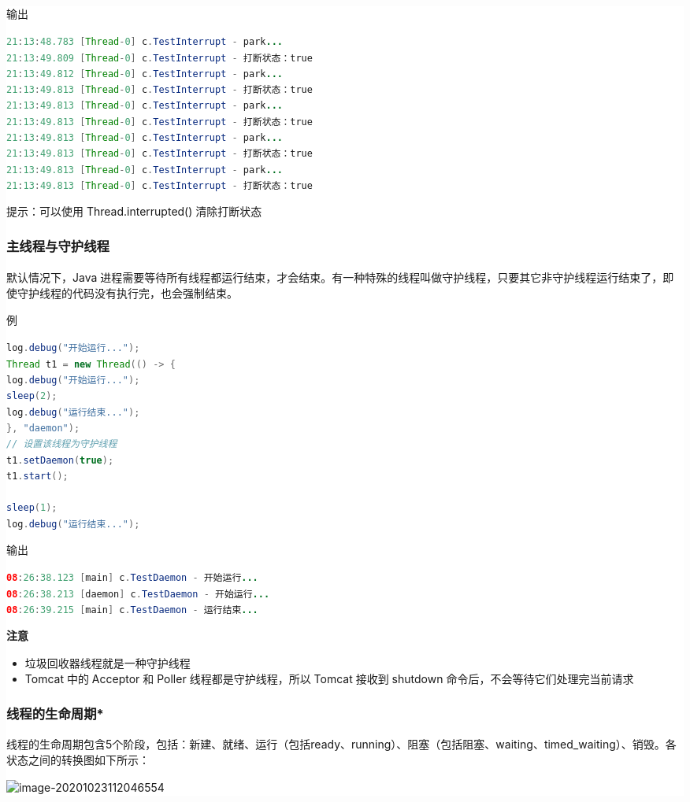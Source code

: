 输出

```java
21:13:48.783 [Thread-0] c.TestInterrupt - park... 
21:13:49.809 [Thread-0] c.TestInterrupt - 打断状态：true 
21:13:49.812 [Thread-0] c.TestInterrupt - park... 
21:13:49.813 [Thread-0] c.TestInterrupt - 打断状态：true 
21:13:49.813 [Thread-0] c.TestInterrupt - park... 
21:13:49.813 [Thread-0] c.TestInterrupt - 打断状态：true 
21:13:49.813 [Thread-0] c.TestInterrupt - park... 
21:13:49.813 [Thread-0] c.TestInterrupt - 打断状态：true 
21:13:49.813 [Thread-0] c.TestInterrupt - park... 
21:13:49.813 [Thread-0] c.TestInterrupt - 打断状态：true
```

提示：可以使用 Thread.interrupted() 清除打断状态

### 主线程与守护线程

默认情况下，Java 进程需要等待所有线程都运行结束，才会结束。有一种特殊的线程叫做守护线程，只要其它非守护线程运行结束了，即使守护线程的代码没有执行完，也会强制结束。 

例

```java
log.debug("开始运行...");
Thread t1 = new Thread(() -> {
log.debug("开始运行...");
sleep(2);
log.debug("运行结束...");
}, "daemon");
// 设置该线程为守护线程
t1.setDaemon(true);
t1.start();

sleep(1);
log.debug("运行结束...");
```

输出

```java
08:26:38.123 [main] c.TestDaemon - 开始运行... 
08:26:38.213 [daemon] c.TestDaemon - 开始运行... 
08:26:39.215 [main] c.TestDaemon - 运行结束...
```

**注意** 

- 垃圾回收器线程就是一种守护线程 
- Tomcat 中的 Acceptor 和 Poller 线程都是守护线程，所以 Tomcat 接收到 shutdown 命令后，不会等待它们处理完当前请求 



### 线程的生命周期*

线程的生命周期包含5个阶段，包括：新建、就绪、运行（包括ready、running）、阻塞（包括阻塞、waiting、timed_waiting）、销毁。各状态之间的转换图如下所示：

![image-20201023112046554](images/image-20201023112046554.png)
